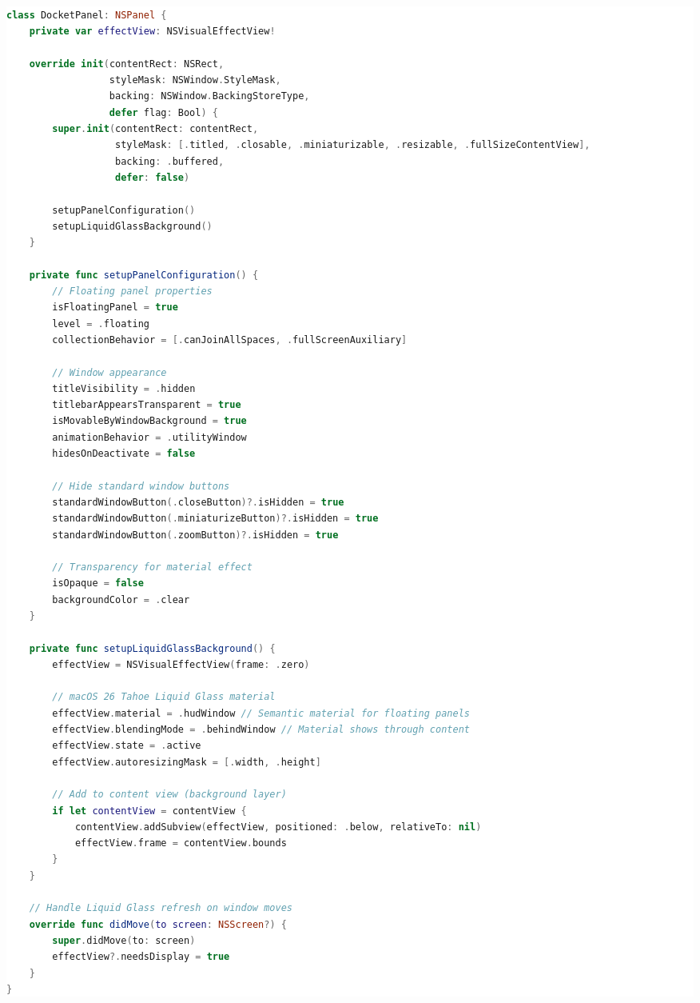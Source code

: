 ```swift
class DocketPanel: NSPanel {
    private var effectView: NSVisualEffectView!

    override init(contentRect: NSRect,
                  styleMask: NSWindow.StyleMask,
                  backing: NSWindow.BackingStoreType,
                  defer flag: Bool) {
        super.init(contentRect: contentRect,
                   styleMask: [.titled, .closable, .miniaturizable, .resizable, .fullSizeContentView],
                   backing: .buffered,
                   defer: false)

        setupPanelConfiguration()
        setupLiquidGlassBackground()
    }

    private func setupPanelConfiguration() {
        // Floating panel properties
        isFloatingPanel = true
        level = .floating
        collectionBehavior = [.canJoinAllSpaces, .fullScreenAuxiliary]

        // Window appearance
        titleVisibility = .hidden
        titlebarAppearsTransparent = true
        isMovableByWindowBackground = true
        animationBehavior = .utilityWindow
        hidesOnDeactivate = false

        // Hide standard window buttons
        standardWindowButton(.closeButton)?.isHidden = true
        standardWindowButton(.miniaturizeButton)?.isHidden = true
        standardWindowButton(.zoomButton)?.isHidden = true

        // Transparency for material effect
        isOpaque = false
        backgroundColor = .clear
    }

    private func setupLiquidGlassBackground() {
        effectView = NSVisualEffectView(frame: .zero)

        // macOS 26 Tahoe Liquid Glass material
        effectView.material = .hudWindow // Semantic material for floating panels
        effectView.blendingMode = .behindWindow // Material shows through content
        effectView.state = .active
        effectView.autoresizingMask = [.width, .height]

        // Add to content view (background layer)
        if let contentView = contentView {
            contentView.addSubview(effectView, positioned: .below, relativeTo: nil)
            effectView.frame = contentView.bounds
        }
    }

    // Handle Liquid Glass refresh on window moves
    override func didMove(to screen: NSScreen?) {
        super.didMove(to: screen)
        effectView?.needsDisplay = true
    }
}
```